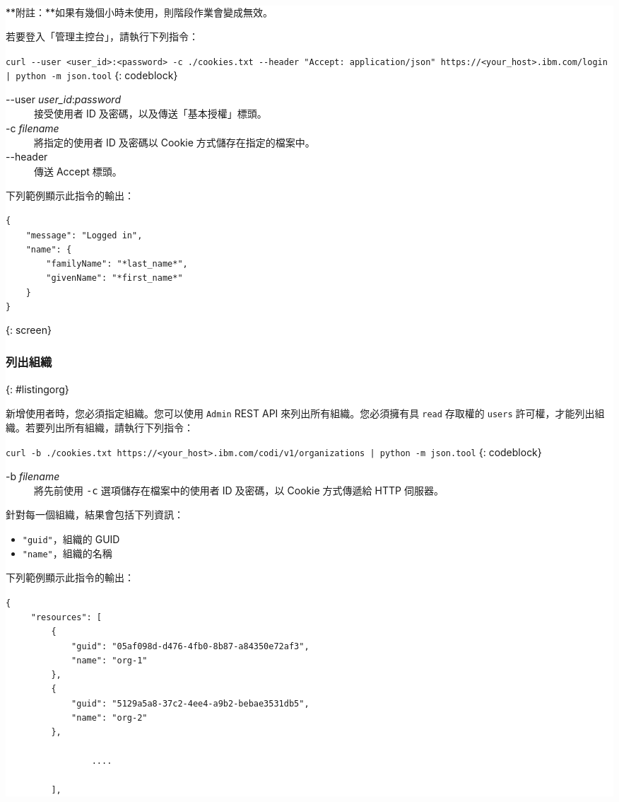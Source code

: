**附註：**如果有幾個小時未使用，則階段作業會變成無效。

若要登入「管理主控台」，請執行下列指令：

`curl --user <user_id>:<password> -c ./cookies.txt --header "Accept: application/json" https://<your_host>.ibm.com/login | python -m json.tool`
{: codeblock}

<dl class="parml">

<dt class="pt dlterm">--user <em>user_id</em>:<em>password</em></dt>
<dd class="pd">接受使用者 ID 及密碼，以及傳送「基本授權」標頭。</dd>


<dt class="pt dlterm">-c <em>filename</em></dt>
<dd class="pd">將指定的使用者 ID 及密碼以 Cookie 方式儲存在指定的檔案中。</dd>


<dt class="pt dlterm">--header</dt>
<dd class="pd">傳送 Accept 標頭。</dd>

</dl>

下列範例顯示此指令的輸出：
```
{
    "message": "Logged in",
    "name": {
        "familyName": "*last_name*",
        "givenName": "*first_name*"
    }
}
```
{: screen}

### 列出組織
{: #listingorg}

新增使用者時，您必須指定組織。您可以使用 `Admin` REST API 來列出所有組織。您必須擁有具 `read` 存取權的 `users` 許可權，才能列出組織。若要列出所有組織，請執行下列指令：

`curl -b ./cookies.txt https://<your_host>.ibm.com/codi/v1/organizations | python -m json.tool`
{: codeblock}

<dl class="parml">

<dt class="pt dlterm">-b <em>filename</em></dt>
<dd class="pd">將先前使用 <samp class="ph codeph">-c</samp> 選項儲存在檔案中的使用者 ID 及密碼，以 Cookie 方式傳遞給 HTTP 伺服器。</dd>

</dl>

針對每一個組織，結果會包括下列資訊：
* `"guid"`，組織的 GUID
* `"name"`，組織的名稱

下列範例顯示此指令的輸出：
```
{
     "resources": [
         {
             "guid": "05af098d-d476-4fb0-8b87-a84350e72af3",
             "name": "org-1"
         },
         {
             "guid": "5129a5a8-37c2-4ee4-a9b2-bebae3531db5",
             "name": "org-2"
         },

		 		 ....

		 ],
```